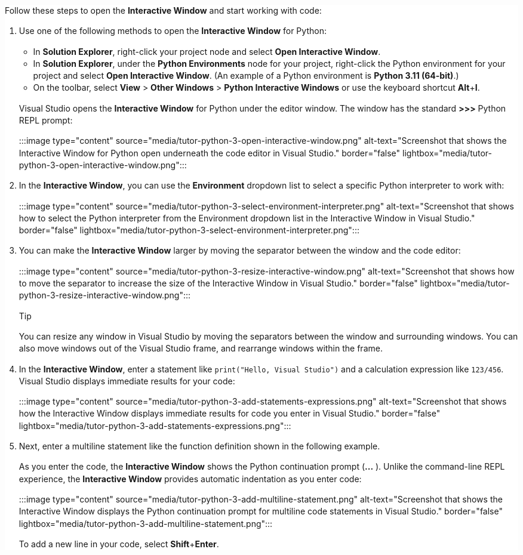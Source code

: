 Follow these steps to open the **Interactive Window** and start working with code:

1. Use one of the following methods to open the **Interactive Window** for Python:

   - In **Solution Explorer**, right-click your project node and select **Open Interactive Window**.
   - In **Solution Explorer**, under the **Python Environments** node for your project, right-click the Python environment for your project and select **Open Interactive Window**. (An example of a Python environment is **Python 3.11 (64-bit)**.)
   - On the toolbar, select **View** > **Other Windows** > **Python Interactive Windows** or use the keyboard shortcut **Alt**+**I**.

   Visual Studio opens the **Interactive Window** for Python under the editor window. The window has the standard **>>>** Python REPL prompt:

   :::image type="content" source="media/tutor-python-3-open-interactive-window.png" alt-text="Screenshot that shows the Interactive Window for Python open underneath the code editor in Visual Studio." border="false" lightbox="media/tutor-python-3-open-interactive-window.png":::
   
1. In the **Interactive Window**, you can use the **Environment** dropdown list to select a specific Python interpreter to work with:

   :::image type="content" source="media/tutor-python-3-select-environment-interpreter.png" alt-text="Screenshot that shows how to select the Python interpreter from the Environment dropdown list in the Interactive Window in Visual Studio." border="false" lightbox="media/tutor-python-3-select-environment-interpreter.png":::
   
1. You can make the **Interactive Window** larger by moving the separator between the window and the code editor:

   :::image type="content" source="media/tutor-python-3-resize-interactive-window.png" alt-text="Screenshot that shows how to move the separator to increase the size of the Interactive Window in Visual Studio." border="false" lightbox="media/tutor-python-3-resize-interactive-window.png":::

   > [!TIP]
   > You can resize any window in Visual Studio by moving the separators between the window and surrounding windows. You can also move windows out of the Visual Studio frame, and rearrange windows within the frame.

1. In the **Interactive Window**, enter a statement like `print("Hello, Visual Studio")` and a calculation expression like `123/456`. Visual Studio displays immediate results for your code:

   :::image type="content" source="media/tutor-python-3-add-statements-expressions.png" alt-text="Screenshot that shows how the Interactive Window displays immediate results for code you enter in Visual Studio." border="false" lightbox="media/tutor-python-3-add-statements-expressions.png":::

1. Next, enter a multiline statement like the function definition shown in the following example.

   As you enter the code, the **Interactive Window** shows the Python continuation prompt (**...** ). Unlike the command-line REPL experience, the **Interactive Window** provides automatic indentation as you enter code:

   :::image type="content" source="media/tutor-python-3-add-multiline-statement.png" alt-text="Screenshot that shows the Interactive Window displays the Python continuation prompt for multiline code statements in Visual Studio." border="false" lightbox="media/tutor-python-3-add-multiline-statement.png":::

   To add a new line in your code, select **Shift**+**Enter**.
